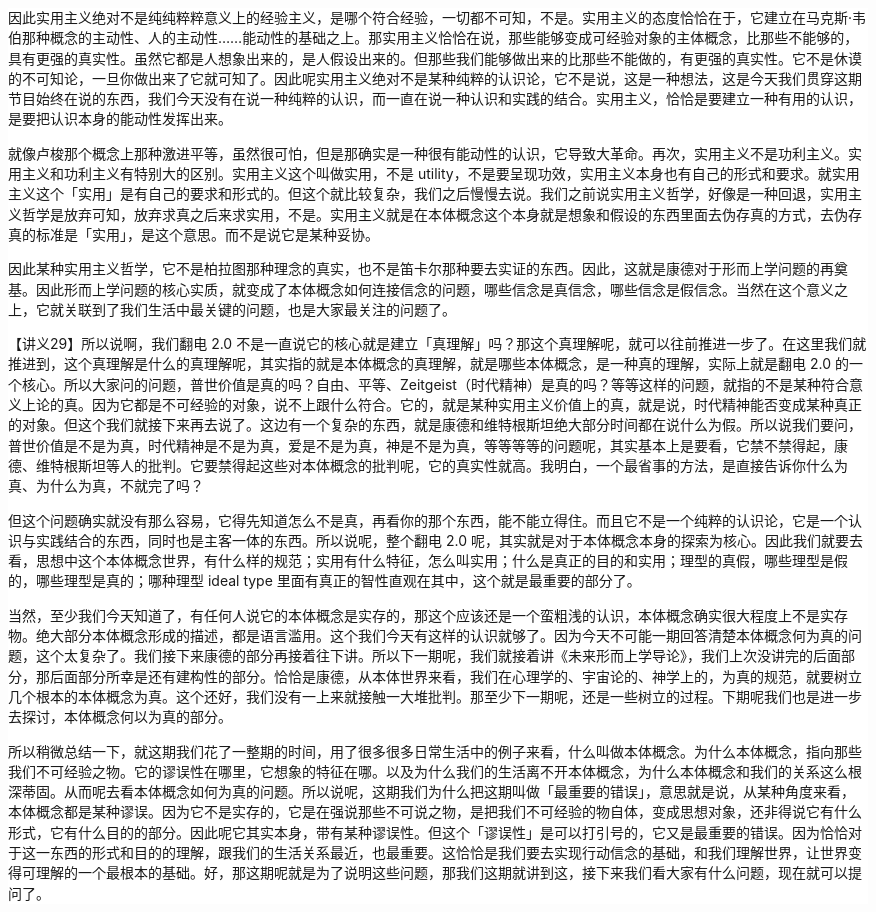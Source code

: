 因此实用主义绝对不是纯纯粹粹意义上的经验主义，是哪个符合经验，一切都不可知，不是。实用主义的态度恰恰在于，它建立在马克斯·韦伯那种概念的主动性、人的主动性……能动性的基础之上。那实用主义恰恰在说，那些能够变成可经验对象的主体概念，比那些不能够的，具有更强的真实性。虽然它都是人想象出来的，是人假设出来的。但那些我们能够做出来的比那些不能做的，有更强的真实性。它不是休谟的不可知论，一旦你做出来了它就可知了。因此呢实用主义绝对不是某种纯粹的认识论，它不是说，这是一种想法，这是今天我们贯穿这期节目始终在说的东西，我们今天没有在说一种纯粹的认识，而一直在说一种认识和实践的结合。实用主义，恰恰是要建立一种有用的认识，是要把认识本身的能动性发挥出来。

就像卢梭那个概念上那种激进平等，虽然很可怕，但是那确实是一种很有能动性的认识，它导致大革命。再次，实用主义不是功利主义。实用主义和功利主义有特别大的区别。实用主义这个叫做实用，不是 utility，不是要呈现功效，实用主义本身也有自己的形式和要求。就实用主义这个「实用」是有自己的要求和形式的。但这个就比较复杂，我们之后慢慢去说。我们之前说实用主义哲学，好像是一种回退，实用主义哲学是放弃可知，放弃求真之后来求实用，不是。实用主义就是在本体概念这个本身就是想象和假设的东西里面去伪存真的方式，去伪存真的标准是「实用」，是这个意思。而不是说它是某种妥协。

因此某种实用主义哲学，它不是柏拉图那种理念的真实，也不是笛卡尔那种要去实证的东西。因此，这就是康德对于形而上学问题的再奠基。因此形而上学问题的核心实质，就变成了本体概念如何连接信念的问题，哪些信念是真信念，哪些信念是假信念。当然在这个意义之上，它就关联到了我们生活中最关键的问题，也是大家最关注的问题了。

【讲义29】所以说啊，我们翻电 2.0 不是一直说它的核心就是建立「真理解」吗？那这个真理解呢，就可以往前推进一步了。在这里我们就推进到，这个真理解是什么的真理解呢，其实指的就是本体概念的真理解，就是哪些本体概念，是一种真的理解，实际上就是翻电 2.0 的一个核心。所以大家问的问题，普世价值是真的吗？自由、平等、Zeitgeist（时代精神）是真的吗？等等这样的问题，就指的不是某种符合意义上论的真。因为它都是不可经验的对象，说不上跟什么符合。它的，就是某种实用主义价值上的真，就是说，时代精神能否变成某种真正的对象。但这个我们就接下来再去说了。这边有一个复杂的东西，就是康德和维特根斯坦绝大部分时间都在说什么为假。所以说我们要问，普世价值是不是为真，时代精神是不是为真，爱是不是为真，神是不是为真，等等等等的问题呢，其实基本上是要看，它禁不禁得起，康德、维特根斯坦等人的批判。它要禁得起这些对本体概念的批判呢，它的真实性就高。我明白，一个最省事的方法，是直接告诉你什么为真、为什么为真，不就完了吗？

但这个问题确实就没有那么容易，它得先知道怎么不是真，再看你的那个东西，能不能立得住。而且它不是一个纯粹的认识论，它是一个认识与实践结合的东西，同时也是主客一体的东西。所以说呢，整个翻电 2.0 呢，其实就是对于本体概念本身的探索为核心。因此我们就要去看，思想中这个本体概念世界，有什么样的规范；实用有什么特征，怎么叫实用；什么是真正的目的和实用；理型的真假，哪些理型是假的，哪些理型是真的；哪种理型 ideal type 里面有真正的智性直观在其中，这个就是最重要的部分了。

当然，至少我们今天知道了，有任何人说它的本体概念是实存的，那这个应该还是一个蛮粗浅的认识，本体概念确实很大程度上不是实存物。绝大部分本体概念形成的描述，都是语言滥用。这个我们今天有这样的认识就够了。因为今天不可能一期回答清楚本体概念何为真的问题，这个太复杂了。我们接下来康德的部分再接着往下讲。所以下一期呢，我们就接着讲《未来形而上学导论》，我们上次没讲完的后面部分，那后面部分所幸是还有建构性的部分。恰恰是康德，从本体世界来看，我们在心理学的、宇宙论的、神学上的，为真的规范，就要树立几个根本的本体概念为真。这个还好，我们没有一上来就接触一大堆批判。那至少下一期呢，还是一些树立的过程。下期呢我们也是进一步去探讨，本体概念何以为真的部分。

所以稍微总结一下，就这期我们花了一整期的时间，用了很多很多日常生活中的例子来看，什么叫做本体概念。为什么本体概念，指向那些我们不可经验之物。它的谬误性在哪里，它想象的特征在哪。以及为什么我们的生活离不开本体概念，为什么本体概念和我们的关系这么根深蒂固。从而呢去看本体概念如何为真的问题。所以说呢，这期我们为什么把这期叫做「最重要的错误」，意思就是说，从某种角度来看，本体概念都是某种谬误。因为它不是实存的，它是在强说那些不可说之物，是把我们不可经验的物自体，变成思想对象，还非得说它有什么形式，它有什么目的的部分。因此呢它其实本身，带有某种谬误性。但这个「谬误性」是可以打引号的，它又是最重要的错误。因为恰恰对于这一东西的形式和目的的理解，跟我们的生活关系最近，也最重要。这恰恰是我们要去实现行动信念的基础，和我们理解世界，让世界变得可理解的一个最根本的基础。好，那这期呢就是为了说明这些问题，那我们这期就讲到这，接下来我们看大家有什么问题，现在就可以提问了。